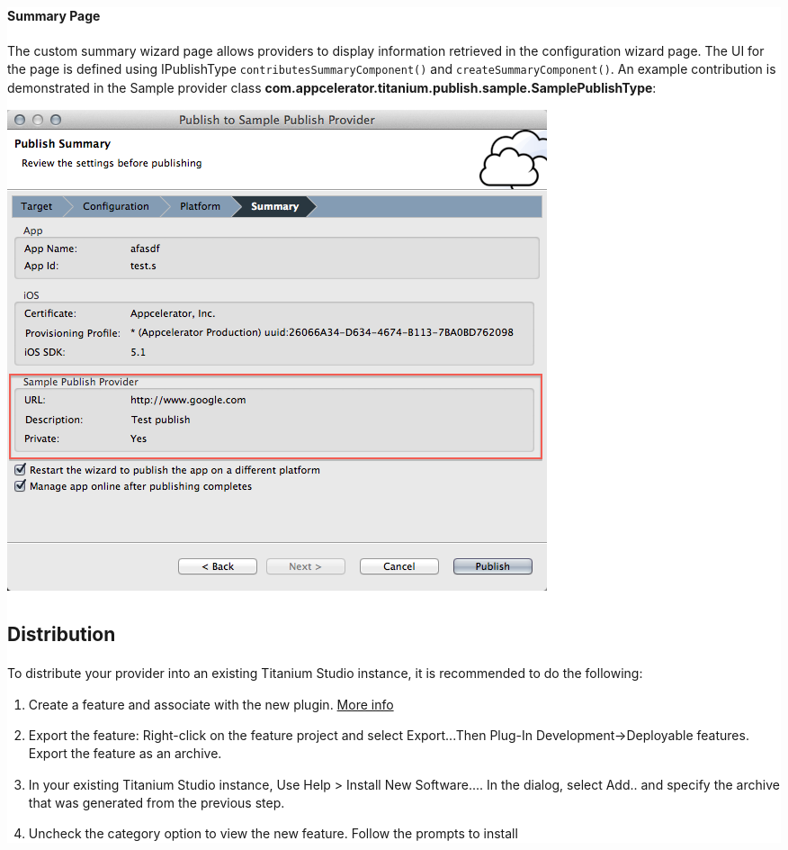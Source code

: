 #### Summary Page

The custom summary wizard page allows providers to display information retrieved in the configuration wizard page. The UI for the page is defined using IPublishType `contributesSummaryComponent()` and `createSummaryComponent()`. An example contribution is demonstrated in the Sample provider class **com.appcelerator.titanium.publish.sample.SamplePublishType**:

![Screen_Shot_2012-03-19_at_9.28.26_AM](./Screen_Shot_2012-03-19_at_9.28.26_AM.png)

## Distribution

To distribute your provider into an existing Titanium Studio instance, it is recommended to do the following:

1. Create a feature and associate with the new plugin. [More info](http://wiki.eclipse.org/FAQ_How_do_I_create_a_feature%3F)

2. Export the feature: Right-click on the feature project and select Export...Then Plug-In Development->Deployable features. Export the feature as an archive.

3. In your existing Titanium Studio instance, Use Help > Install New Software.... In the dialog, select Add.. and specify the archive that was generated from the previous step.

4. Uncheck the category option to view the new feature. Follow the prompts to install
